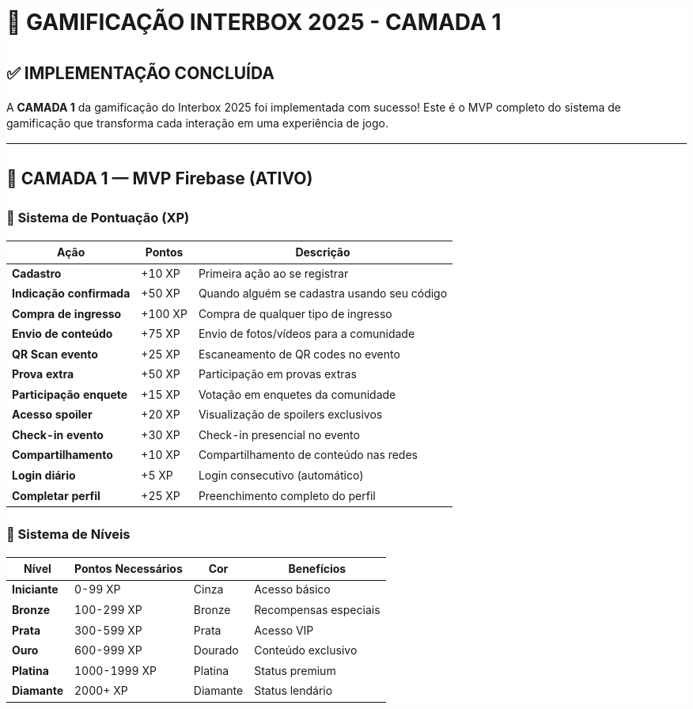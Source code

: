 # 🎯 GAMIFICAÇÃO INTERBOX 2025 - CAMADA 1

## ✅ IMPLEMENTAÇÃO CONCLUÍDA

A **CAMADA 1** da gamificação do Interbox 2025 foi implementada com sucesso! Este é o MVP completo do sistema de gamificação que transforma cada interação em uma experiência de jogo.

---

## 🧱 CAMADA 1 — MVP Firebase (ATIVO)

### 🔹 Sistema de Pontuação (XP)

| Ação | Pontos | Descrição |
|------|--------|-----------|
| **Cadastro** | +10 XP | Primeira ação ao se registrar |
| **Indicação confirmada** | +50 XP | Quando alguém se cadastra usando seu código |
| **Compra de ingresso** | +100 XP | Compra de qualquer tipo de ingresso |
| **Envio de conteúdo** | +75 XP | Envio de fotos/vídeos para a comunidade |
| **QR Scan evento** | +25 XP | Escaneamento de QR codes no evento |
| **Prova extra** | +50 XP | Participação em provas extras |
| **Participação enquete** | +15 XP | Votação em enquetes da comunidade |
| **Acesso spoiler** | +20 XP | Visualização de spoilers exclusivos |
| **Check-in evento** | +30 XP | Check-in presencial no evento |
| **Compartilhamento** | +10 XP | Compartilhamento de conteúdo nas redes |
| **Login diário** | +5 XP | Login consecutivo (automático) |
| **Completar perfil** | +25 XP | Preenchimento completo do perfil |

### 🔹 Sistema de Níveis

| Nível | Pontos Necessários | Cor | Benefícios |
|-------|-------------------|-----|------------|
| **Iniciante** | 0-99 XP | Cinza | Acesso básico |
| **Bronze** | 100-299 XP | Bronze | Recompensas especiais |
| **Prata** | 300-599 XP | Prata | Acesso VIP |
| **Ouro** | 600-999 XP | Dourado | Conteúdo exclusivo |
| **Platina** | 1000-1999 XP | Platina | Status premium |
| **Diamante** | 2000+ XP | Diamante | Status lendário |
